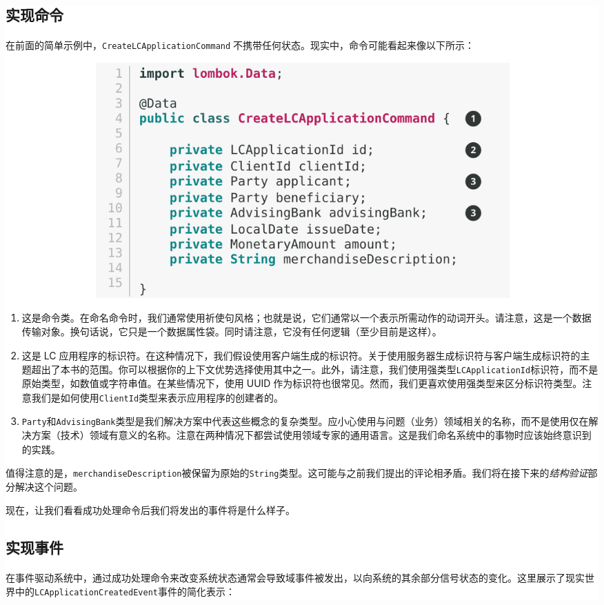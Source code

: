 ## 实现命令

在前面的简单示例中，`CreateLCApplicationCommand` 不携带任何状态。现实中，命令可能看起来像以下所示：

![](img/ch5-5.jpg)

1.  这是命令类。在命名命令时，我们通常使用祈使句风格；也就是说，它们通常以一个表示所需动作的动词开头。请注意，这是一个数据传输对象。换句话说，它只是一个数据属性袋。同时请注意，它没有任何逻辑（至少目前是这样）。

1.  这是 LC 应用程序的标识符。在这种情况下，我们假设使用客户端生成的标识符。关于使用服务器生成标识符与客户端生成标识符的主题超出了本书的范围。你可以根据你的上下文优势选择使用其中之一。此外，请注意，我们使用强类型`LCApplicationId`标识符，而不是原始类型，如数值或字符串值。在某些情况下，使用 UUID 作为标识符也很常见。然而，我们更喜欢使用强类型来区分标识符类型。注意我们是如何使用`ClientId`类型来表示应用程序的创建者的。

1.  `Party`和`AdvisingBank`类型是我们解决方案中代表这些概念的复杂类型。应小心使用与问题（业务）领域相关的名称，而不是使用仅在解决方案（技术）领域有意义的名称。注意在两种情况下都尝试使用领域专家的通用语言。这是我们命名系统中的事物时应该始终意识到的实践。

值得注意的是，`merchandiseDescription`被保留为原始的`String`类型。这可能与之前我们提出的评论相矛盾。我们将在接下来的*结构验证*部分解决这个问题。

现在，让我们看看成功处理命令后我们将发出的事件将是什么样子。

## 实现事件

在事件驱动系统中，通过成功处理命令来改变系统状态通常会导致域事件被发出，以向系统的其余部分信号状态的变化。这里展示了现实世界中的`LCApplicationCreatedEvent`事件的简化表示：
